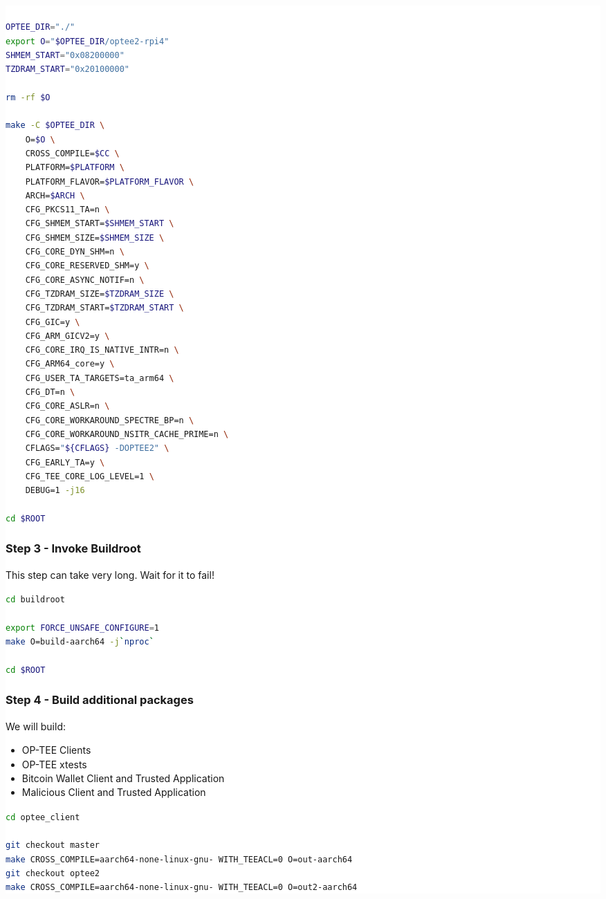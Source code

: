 ```sh

OPTEE_DIR="./"
export O="$OPTEE_DIR/optee2-rpi4"
SHMEM_START="0x08200000"
TZDRAM_START="0x20100000"

rm -rf $O

make -C $OPTEE_DIR \
    O=$O \
    CROSS_COMPILE=$CC \
    PLATFORM=$PLATFORM \
    PLATFORM_FLAVOR=$PLATFORM_FLAVOR \
    ARCH=$ARCH \
    CFG_PKCS11_TA=n \
    CFG_SHMEM_START=$SHMEM_START \
    CFG_SHMEM_SIZE=$SHMEM_SIZE \
    CFG_CORE_DYN_SHM=n \
    CFG_CORE_RESERVED_SHM=y \
    CFG_CORE_ASYNC_NOTIF=n \
    CFG_TZDRAM_SIZE=$TZDRAM_SIZE \
    CFG_TZDRAM_START=$TZDRAM_START \
    CFG_GIC=y \
    CFG_ARM_GICV2=y \
    CFG_CORE_IRQ_IS_NATIVE_INTR=n \
    CFG_ARM64_core=y \
    CFG_USER_TA_TARGETS=ta_arm64 \
    CFG_DT=n \
    CFG_CORE_ASLR=n \
    CFG_CORE_WORKAROUND_SPECTRE_BP=n \
    CFG_CORE_WORKAROUND_NSITR_CACHE_PRIME=n \
    CFLAGS="${CFLAGS} -DOPTEE2" \
    CFG_EARLY_TA=y \
    CFG_TEE_CORE_LOG_LEVEL=1 \
    DEBUG=1 -j16

cd $ROOT
```

### Step 3 - Invoke Buildroot
This step can take very long. Wait for it to fail!
```sh
cd buildroot

export FORCE_UNSAFE_CONFIGURE=1
make O=build-aarch64 -j`nproc`

cd $ROOT
```

### Step 4 - Build additional packages
We will build:
- OP-TEE Clients
- OP-TEE xtests
- Bitcoin Wallet Client and Trusted Application
- Malicious Client and Trusted Application
``` sh
cd optee_client

git checkout master
make CROSS_COMPILE=aarch64-none-linux-gnu- WITH_TEEACL=0 O=out-aarch64
git checkout optee2
make CROSS_COMPILE=aarch64-none-linux-gnu- WITH_TEEACL=0 O=out2-aarch64
```